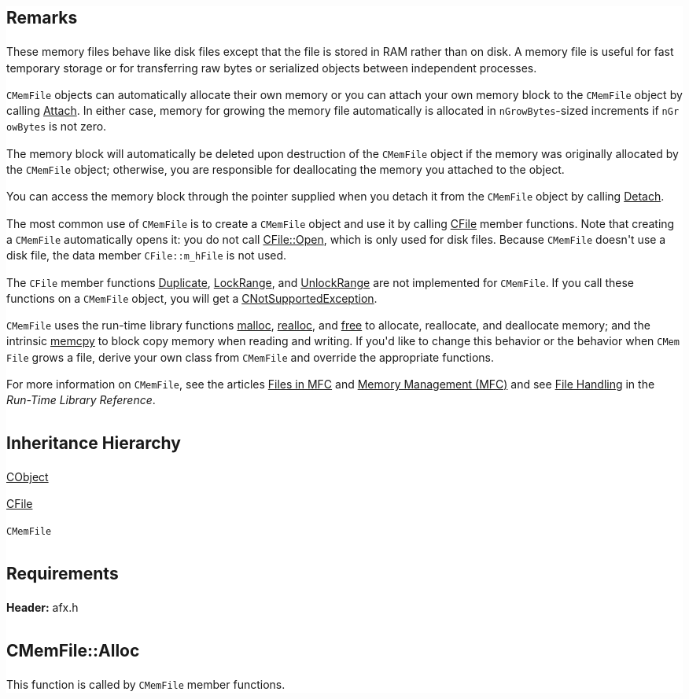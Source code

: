 ## Remarks

These memory files behave like disk files except that the file is stored in RAM rather than on disk. A memory file is useful for fast temporary storage or for transferring raw bytes or serialized objects between independent processes.

`CMemFile` objects can automatically allocate their own memory or you can attach your own memory block to the `CMemFile` object by calling [Attach](#attach). In either case, memory for growing the memory file automatically is allocated in `nGrowBytes`-sized increments if `nGrowBytes` is not zero.

The memory block will automatically be deleted upon destruction of the `CMemFile` object if the memory was originally allocated by the `CMemFile` object; otherwise, you are responsible for deallocating the memory you attached to the object.

You can access the memory block through the pointer supplied when you detach it from the `CMemFile` object by calling [Detach](#detach).

The most common use of `CMemFile` is to create a `CMemFile` object and use it by calling [CFile](../../mfc/reference/cfile-class.md) member functions. Note that creating a `CMemFile` automatically opens it: you do not call [CFile::Open](../../mfc/reference/cfile-class.md#open), which is only used for disk files. Because `CMemFile` doesn't use a disk file, the data member `CFile::m_hFile` is not used.

The `CFile` member functions [Duplicate](../../mfc/reference/cfile-class.md#duplicate), [LockRange](../../mfc/reference/cfile-class.md#lockrange), and [UnlockRange](../../mfc/reference/cfile-class.md#unlockrange) are not implemented for `CMemFile`. If you call these functions on a `CMemFile` object, you will get a [CNotSupportedException](../../mfc/reference/cnotsupportedexception-class.md).

`CMemFile` uses the run-time library functions [malloc](../../c-runtime-library/reference/malloc.md), [realloc](../../c-runtime-library/reference/realloc.md), and [free](../../c-runtime-library/reference/free.md) to allocate, reallocate, and deallocate memory; and the intrinsic [memcpy](../../c-runtime-library/reference/memcpy-wmemcpy.md) to block copy memory when reading and writing. If you'd like to change this behavior or the behavior when `CMemFile` grows a file, derive your own class from `CMemFile` and override the appropriate functions.

For more information on `CMemFile`, see the articles [Files in MFC](../../mfc/files-in-mfc.md) and [Memory Management (MFC)](../../mfc/memory-management.md) and see [File Handling](../../c-runtime-library/file-handling.md) in the *Run-Time Library Reference*.

## Inheritance Hierarchy

[CObject](../../mfc/reference/cobject-class.md)

[CFile](../../mfc/reference/cfile-class.md)

`CMemFile`

## Requirements

**Header:** afx.h

## <a name="alloc"></a> CMemFile::Alloc

This function is called by `CMemFile` member functions.
